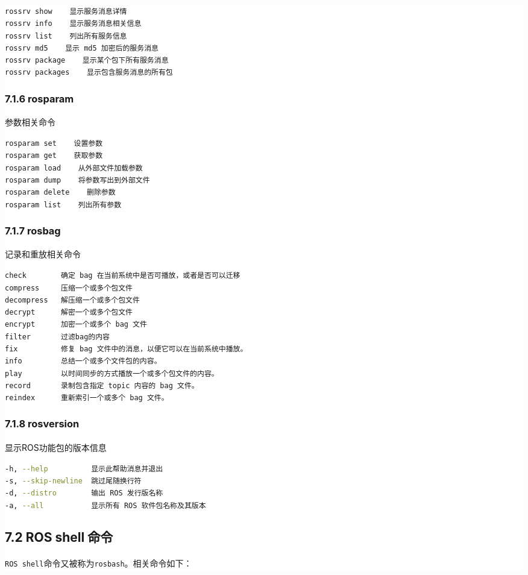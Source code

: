 ```bash
rossrv show    显示服务消息详情
rossrv info    显示服务消息相关信息
rossrv list    列出所有服务信息
rossrv md5    显示 md5 加密后的服务消息
rossrv package    显示某个包下所有服务消息
rossrv packages    显示包含服务消息的所有包
```

### 7.1.6 rosparam

参数相关命令

```bash
rosparam set    设置参数
rosparam get    获取参数
rosparam load    从外部文件加载参数
rosparam dump    将参数写出到外部文件
rosparam delete    删除参数
rosparam list    列出所有参数
```

### 7.1.7 rosbag

记录和重放相关命令

```bash
check        确定 bag 在当前系统中是否可播放，或者是否可以迁移
compress     压缩一个或多个包文件
decompress   解压缩一个或多个包文件
decrypt      解密一个或多个包文件
encrypt      加密一个或多个 bag 文件
filter       过滤bag的内容
fix          修复 bag 文件中的消息，以便它可以在当前系统中播放。
info         总结一个或多个文件包的内容。
play         以时间同步的方式播放一个或多个包文件的内容。
record       录制包含指定 topic 内容的 bag 文件。
reindex      重新索引一个或多个 bag 文件。
```

### 7.1.8 rosversion

显示ROS功能包的版本信息

```bash
-h, --help          显示此帮助消息并退出
-s, --skip-newline  跳过尾随换行符
-d, --distro        输出 ROS 发行版名称
-a, --all           显示所有 ROS 软件包名称及其版本
```

## 7.2 ROS shell 命令

`ROS shell`命令又被称为`rosbash`。相关命令如下：
